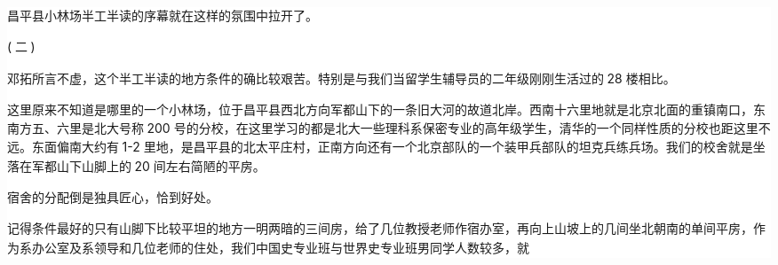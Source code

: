 </p>
 <p class="MsoNormal">
  <span lang="ZH-CN" style='font-family:宋体;mso-ascii-font-family:
"Times New Roman"'>
   昌平县小林场半工半读的序幕就在这样的氛围中拉开了。
  </span>
  <o:p>
  </o:p>
 </p>
 <p class="MsoNormal">
  (
  <span lang="ZH-CN" style='font-family:宋体;mso-ascii-font-family:
"Times New Roman"'>
   二
  </span>
  )
  <o:p>
  </o:p>
 </p>
 <p class="MsoNormal">
  <span lang="ZH-CN" style='font-family:宋体;mso-ascii-font-family:
"Times New Roman"'>
   邓拓所言不虚，这个半工半读的地方条件的确比较艰苦。特别是与我们当留学生辅导员的二年级刚刚生活过的
  </span>
  28
  <span lang="ZH-CN" style='font-family:宋体;mso-ascii-font-family:"Times New Roman"'>
   楼相比。
  </span>
  <o:p>
  </o:p>
 </p>
 <p class="MsoNormal">
  <span lang="ZH-CN" style='font-family:宋体;mso-ascii-font-family:
"Times New Roman"'>
   这里原来不知道是哪里的一个小林场，位于昌平县西北方向军都山下的一条旧大河的故道北岸。西南十六里地就是北京北面的重镇南口，东南方五、六里是北大号称
  </span>
  200
  <span lang="ZH-CN" style='font-family:宋体;mso-ascii-font-family:"Times New Roman"'>
   号的分校，在这里学习的都是北大一些理科系保密专业的高年级学生，清华的一个同样性质的分校也距这里不远。东面偏南大约有
  </span>
  1-2
  <span lang="ZH-CN" style='font-family:宋体;mso-ascii-font-family:"Times New Roman"'>
   里地，是昌平县的北太平庄村，正南方向还有一个北京部队的一个装甲兵部队的坦克兵练兵场。我们的校舍就是坐落在军都山下山脚上的
  </span>
  20
  <span lang="ZH-CN" style='font-family:宋体;mso-ascii-font-family:"Times New Roman"'>
   间左右简陋的平房。
  </span>
  <o:p>
  </o:p>
 </p>
 <p class="MsoNormal">
  <span lang="ZH-CN" style='font-family:宋体;mso-ascii-font-family:
"Times New Roman"'>
   宿舍的分配倒是独具匠心，恰到好处。
  </span>
  <o:p>
  </o:p>
 </p>
 <p class="MsoNormal">
  <span lang="ZH-CN" style='font-family:宋体;mso-ascii-font-family:
"Times New Roman"'>
   记得条件最好的只有山脚下比较平坦的地方一明两暗的三间房，给了几位教授老师作宿办室，再向上山坡上的几间坐北朝南的单间平房，作为系办公室及系领导和几位老师的住处，我们中国史专业班与世界史专业班男同学人数较多，就